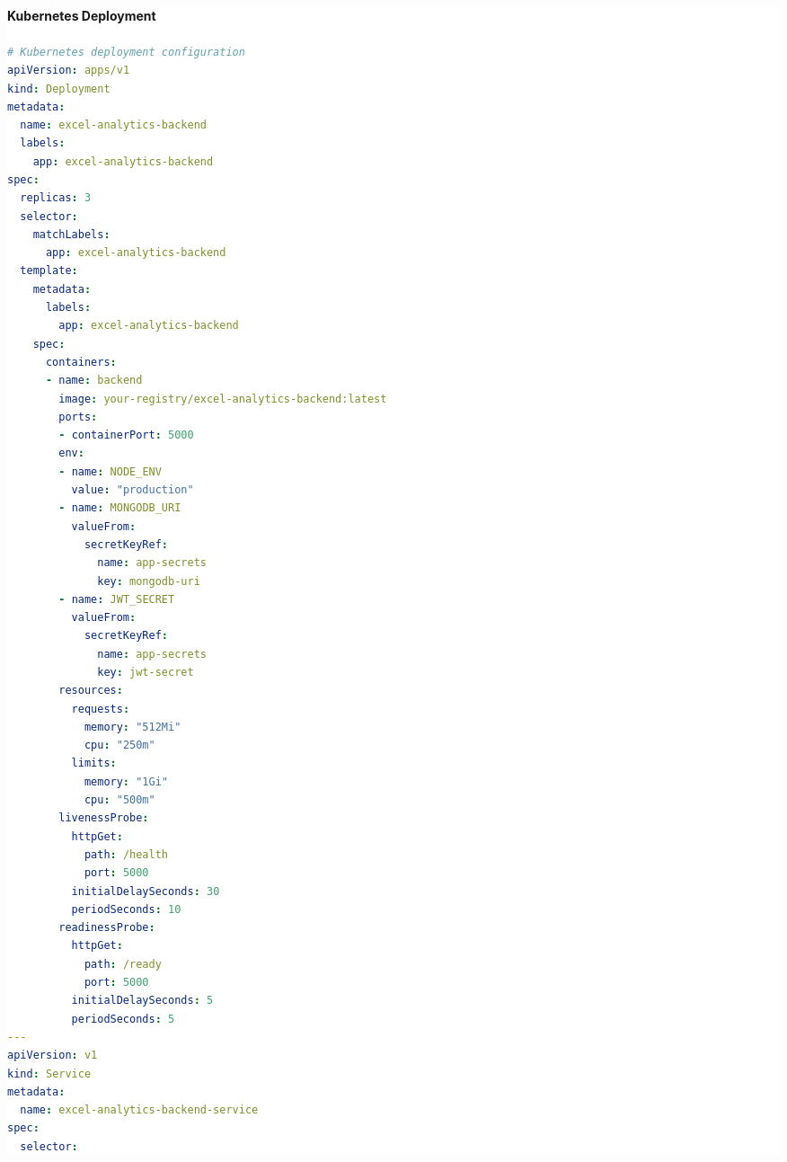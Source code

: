 #### Kubernetes Deployment
```yaml
# Kubernetes deployment configuration
apiVersion: apps/v1
kind: Deployment
metadata:
  name: excel-analytics-backend
  labels:
    app: excel-analytics-backend
spec:
  replicas: 3
  selector:
    matchLabels:
      app: excel-analytics-backend
  template:
    metadata:
      labels:
        app: excel-analytics-backend
    spec:
      containers:
      - name: backend
        image: your-registry/excel-analytics-backend:latest
        ports:
        - containerPort: 5000
        env:
        - name: NODE_ENV
          value: "production"
        - name: MONGODB_URI
          valueFrom:
            secretKeyRef:
              name: app-secrets
              key: mongodb-uri
        - name: JWT_SECRET
          valueFrom:
            secretKeyRef:
              name: app-secrets
              key: jwt-secret
        resources:
          requests:
            memory: "512Mi"
            cpu: "250m"
          limits:
            memory: "1Gi"
            cpu: "500m"
        livenessProbe:
          httpGet:
            path: /health
            port: 5000
          initialDelaySeconds: 30
          periodSeconds: 10
        readinessProbe:
          httpGet:
            path: /ready
            port: 5000
          initialDelaySeconds: 5
          periodSeconds: 5
---
apiVersion: v1
kind: Service
metadata:
  name: excel-analytics-backend-service
spec:
  selector:
```